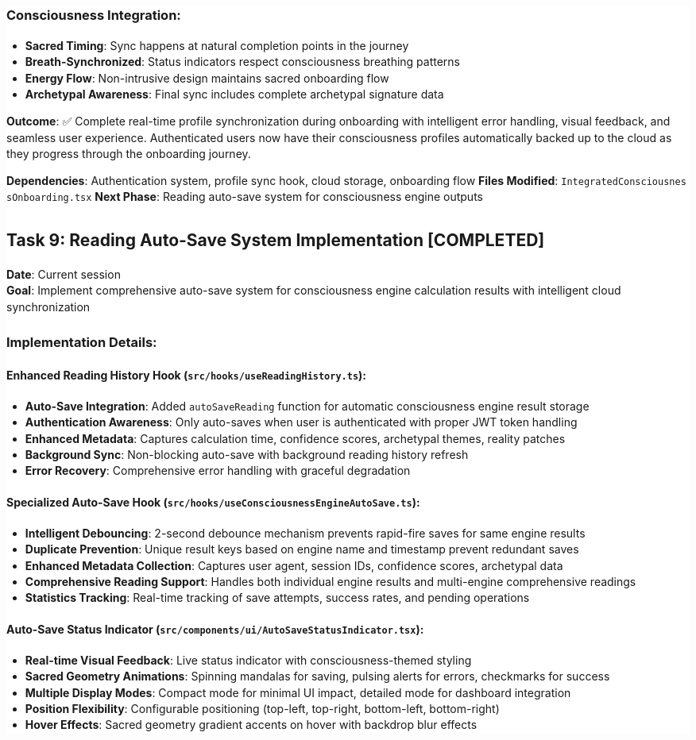 ### Consciousness Integration:
- **Sacred Timing**: Sync happens at natural completion points in the journey
- **Breath-Synchronized**: Status indicators respect consciousness breathing patterns
- **Energy Flow**: Non-intrusive design maintains sacred onboarding flow
- **Archetypal Awareness**: Final sync includes complete archetypal signature data

**Outcome**: ✅ Complete real-time profile synchronization during onboarding with intelligent error handling, visual feedback, and seamless user experience. Authenticated users now have their consciousness profiles automatically backed up to the cloud as they progress through the onboarding journey.

**Dependencies**: Authentication system, profile sync hook, cloud storage, onboarding flow
**Files Modified**: `IntegratedConsciousnessOnboarding.tsx`
**Next Phase**: Reading auto-save system for consciousness engine outputs

## Task 9: Reading Auto-Save System Implementation [COMPLETED]
**Date**: Current session  
**Goal**: Implement comprehensive auto-save system for consciousness engine calculation results with intelligent cloud synchronization

### Implementation Details:

#### Enhanced Reading History Hook (`src/hooks/useReadingHistory.ts`):
- **Auto-Save Integration**: Added `autoSaveReading` function for automatic consciousness engine result storage
- **Authentication Awareness**: Only auto-saves when user is authenticated with proper JWT token handling
- **Enhanced Metadata**: Captures calculation time, confidence scores, archetypal themes, reality patches
- **Background Sync**: Non-blocking auto-save with background reading history refresh
- **Error Recovery**: Comprehensive error handling with graceful degradation

#### Specialized Auto-Save Hook (`src/hooks/useConsciousnessEngineAutoSave.ts`):
- **Intelligent Debouncing**: 2-second debounce mechanism prevents rapid-fire saves for same engine results
- **Duplicate Prevention**: Unique result keys based on engine name and timestamp prevent redundant saves
- **Enhanced Metadata Collection**: Captures user agent, session IDs, confidence scores, archetypal data
- **Comprehensive Reading Support**: Handles both individual engine results and multi-engine comprehensive readings
- **Statistics Tracking**: Real-time tracking of save attempts, success rates, and pending operations

#### Auto-Save Status Indicator (`src/components/ui/AutoSaveStatusIndicator.tsx`):
- **Real-time Visual Feedback**: Live status indicator with consciousness-themed styling
- **Sacred Geometry Animations**: Spinning mandalas for saving, pulsing alerts for errors, checkmarks for success
- **Multiple Display Modes**: Compact mode for minimal UI impact, detailed mode for dashboard integration
- **Position Flexibility**: Configurable positioning (top-left, top-right, bottom-left, bottom-right)
- **Hover Effects**: Sacred geometry gradient accents on hover with backdrop blur effects
